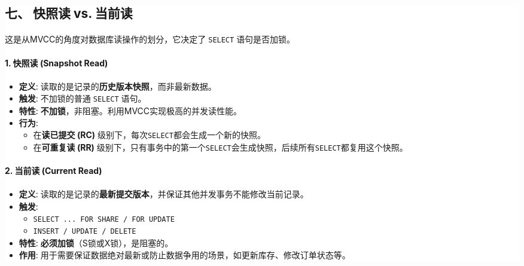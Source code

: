 
## 七、 快照读 vs. 当前读

这是从MVCC的角度对数据库读操作的划分，它决定了 `SELECT` 语句是否加锁。

#### 1. 快照读 (Snapshot Read)
-   **定义**: 读取的是记录的**历史版本快照**，而非最新数据。
-   **触发**: 不加锁的普通 `SELECT` 语句。
-   **特性**: **不加锁**，非阻塞。利用MVCC实现极高的并发读性能。
-   **行为**:
    -   在**读已提交 (RC)** 级别下，每次`SELECT`都会生成一个新的快照。
    -   在**可重复读 (RR)** 级别下，只有事务中的第一个`SELECT`会生成快照，后续所有`SELECT`都复用这个快照。

#### 2. 当前读 (Current Read)
-   **定义**: 读取的是记录的**最新提交版本**，并保证其他并发事务不能修改当前记录。
-   **触发**:
    -   `SELECT ... FOR SHARE / FOR UPDATE`
    -   `INSERT / UPDATE / DELETE`
-   **特性**: **必须加锁**（S锁或X锁），是阻塞的。
-   **作用**: 用于需要保证数据绝对最新或防止数据争用的场景，如更新库存、修改订单状态等。
